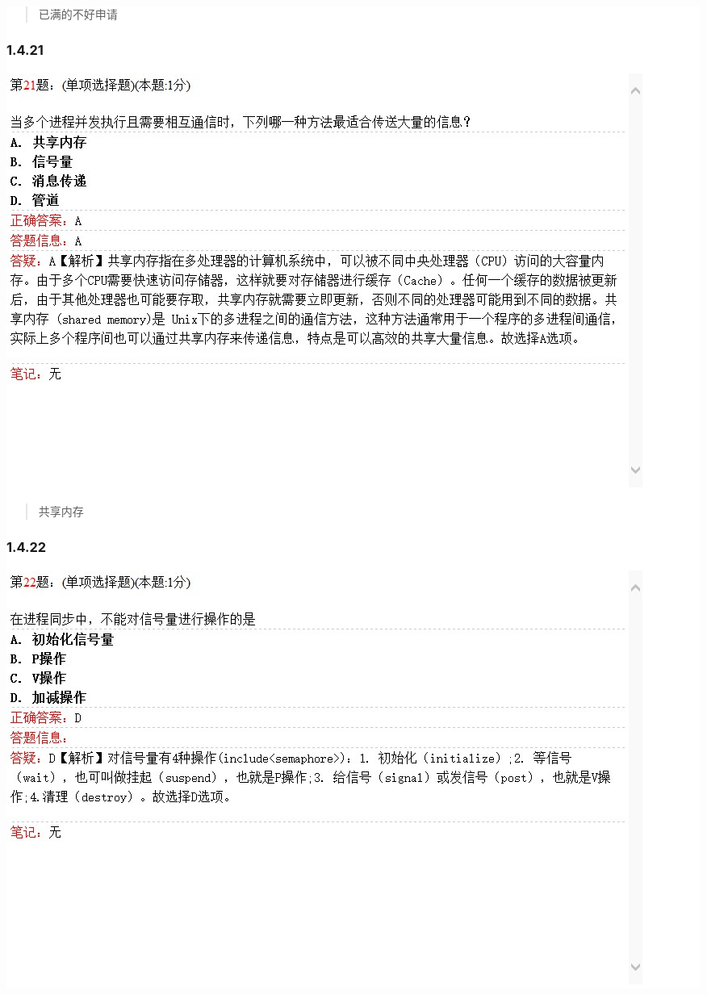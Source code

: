 > 已满的不好申请
 
### 1.4.21
![1.4.21.jpg](全国计算机等级四级嵌入式考试章节/1.4.21.jpg)

> 共享内存
 
### 1.4.22
![1.4.22.jpg](全国计算机等级四级嵌入式考试章节/1.4.22.jpg)
